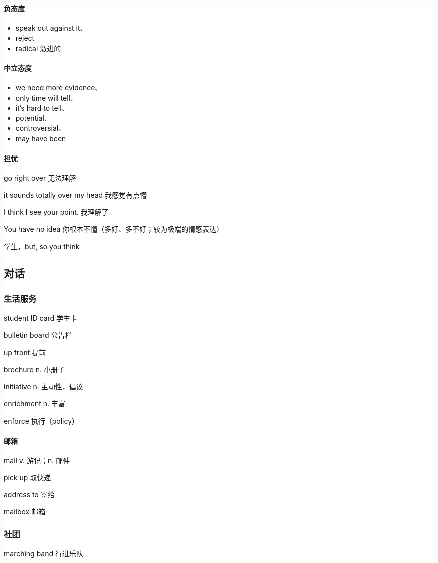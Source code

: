 #### 负态度

- speak out against it、
- reject
- radical 激进的

#### 中立态度

- we need more evidence、
- only time will tell、
- it’s hard to tell、
- potential、
- controversial、
- may have been

#### 担忧

go right over 无法理解

it sounds totally over my head 我感觉有点懵

I think I see your point. 我理解了

You have no idea 你根本不懂（多好、多不好；较为极端的情感表达）

学生，but, so you think

## 对话

### 生活服务

student ID card 学生卡

bulletin board 公告栏

up front 提前

brochure n. 小册子

initiative n. 主动性，倡议

enrichment n. 丰富

enforce 执行（policy）

#### 邮箱

mail v. 游记；n. 邮件

pick up 取快递

address to 寄给

mailbox 邮箱

### 社团

marching band 行进乐队
